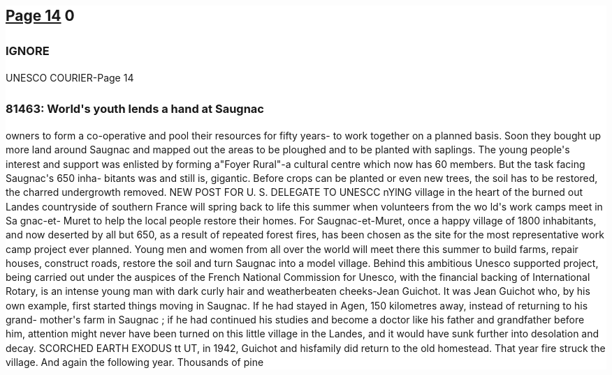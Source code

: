 ## [Page 14](https://demo.humlab.umu.se/courier/081400engo.pdf#page=14) 0

### IGNORE

UNESCO COURIER-Page 14

### 81463: World's youth lends a hand at Saugnac

owners to form a co-operative and
pool their resources for fifty years-
to work together on a planned basis.
Soon they bought up more land
around Saugnac and mapped out the
areas to be ploughed and to be
planted with saplings.
The young people's interest and
support was enlisted by forming a"Foyer Rural"-a cultural centre
which now has 60 members. But
the task facing Saugnac's 650 inha-
bitants was and still is, gigantic.
Before crops can be planted or even
new trees, the soil has to be restored,
the charred undergrowth removed.
NEW POST FOR U. S.
DELEGATE TO UNESCC
nYlNG village in the heart of the burned out Landes countryside
of southern France will spring back to life this summer when
volunteers from the wo ld's work camps meet in Sa gnac-et-
Muret to help the local people restore their homes.
For Saugnac-et-Muret, once a happy village of 1800 inhabitants, and
now deserted by all but 650, as a result of repeated forest fires, has been
chosen as the site for the most representative work camp project ever
planned. Young men and women from all over the world will meet there
this summer to build farms, repair houses, construct roads, restore the
soil and turn Saugnac into a model village.
Behind this ambitious Unesco
supported project, being carried out
under the auspices of the French
National Commission for Unesco,
with the financial backing of
International Rotary, is an intense
young man with dark curly hair and
weatherbeaten cheeks-Jean
Guichot.
It was Jean Guichot who, by his
own example, first started things
moving in Saugnac. If he had
stayed in Agen, 150 kilometres away,
instead of returning to his grand-
mother's farm in Saugnac ; if he
had continued his studies and
become a doctor like his father and
grandfather before him, attention
might never have been turned on
this little village in the Landes, and
it would have sunk further into
desolation and decay.
SCORCHED EARTH EXODUS
tt UT, in 1942, Guichot and hisfamily did return to the old
homestead. That year fire
struck the village. And again the
following year. Thousands of pine